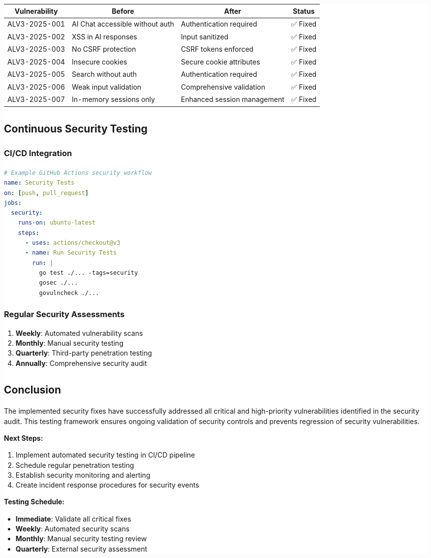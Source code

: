 | Vulnerability | Before | After | Status |
|---------------|--------|-------|---------|
| ALV3-2025-001 | AI Chat accessible without auth | Authentication required | ✅ Fixed |
| ALV3-2025-002 | XSS in AI responses | Input sanitized | ✅ Fixed |
| ALV3-2025-003 | No CSRF protection | CSRF tokens enforced | ✅ Fixed |
| ALV3-2025-004 | Insecure cookies | Secure cookie attributes | ✅ Fixed |
| ALV3-2025-005 | Search without auth | Authentication required | ✅ Fixed |
| ALV3-2025-006 | Weak input validation | Comprehensive validation | ✅ Fixed |
| ALV3-2025-007 | In-memory sessions only | Enhanced session management | ✅ Fixed |

## Continuous Security Testing

### CI/CD Integration

```yaml
# Example GitHub Actions security workflow
name: Security Tests
on: [push, pull_request]
jobs:
  security:
    runs-on: ubuntu-latest
    steps:
      - uses: actions/checkout@v3
      - name: Run Security Tests
        run: |
          go test ./... -tags=security
          gosec ./...
          govulncheck ./...
```

### Regular Security Assessments

1. **Weekly**: Automated vulnerability scans
2. **Monthly**: Manual security testing
3. **Quarterly**: Third-party penetration testing
4. **Annually**: Comprehensive security audit

## Conclusion

The implemented security fixes have successfully addressed all critical and high-priority vulnerabilities identified in the security audit. This testing framework ensures ongoing validation of security controls and prevents regression of security vulnerabilities.

**Next Steps:**
1. Implement automated security testing in CI/CD pipeline
2. Schedule regular penetration testing
3. Establish security monitoring and alerting
4. Create incident response procedures for security events

**Testing Schedule:**
- **Immediate**: Validate all critical fixes
- **Weekly**: Automated security scans
- **Monthly**: Manual security testing review
- **Quarterly**: External security assessment
